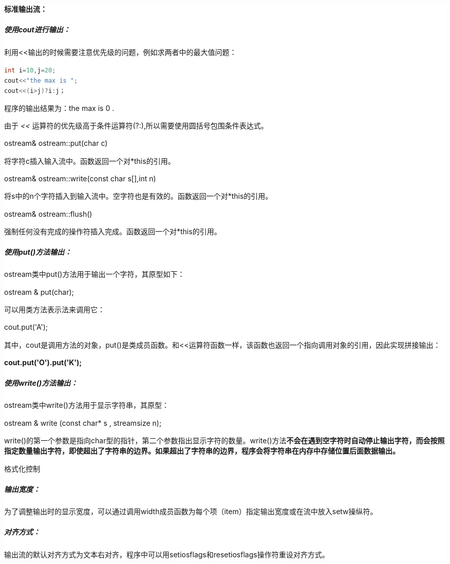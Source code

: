 #### 标准输出流：

##### 使用cout进行输出：

利用<<输出的时候需要注意优先级的问题，例如求两者中的最大值问题：

```c++
int i=10,j=20;
cout<<"the max is ";
cout<<(i>j)?i:j；
```

程序的输出结果为：the max is 0 .

由于 *<<* 运算符的优先级高于条件运算符(?:),所以需要使用圆括号包围条件表达式。

ostream& ostream::put(char c)

将字符c插入输入流中。函数返回一个对*this的引用。

ostream& ostream::write(const char s[],int n)

将s中的n个字符插入到输入流中。空字符也是有效的。函数返回一个对*this的引用。

ostream& ostream::flush()

强制任何没有完成的操作符插入完成。函数返回一个对*this的引用。

##### 使用put()方法输出：

ostream类中put()方法用于输出一个字符，其原型如下：

ostream & put(char);

可以用类方法表示法来调用它：

cout.put('A');

其中，cout是调用方法的对象，put()是类成员函数。和<<运算符函数一样，该函数也返回一个指向调用对象的引用，因此实现拼接输出：

**cout.put('O').put('K');**

##### 使用write()方法输出：

ostream类中write()方法用于显示字符串，其原型：

ostream & write (const char* s , streamsize n);

write()的第一个参数是指向char型的指针，第二个参数指出显示字符的数量。write()方法**不会在遇到空字符时自动停止输出字符，而会按照指定数量输出字符，即使超出了字符串的边界。如果超出了字符串的边界，程序会将字符串在内存中存储位置后面数据输出。**



格式化控制

##### 输出宽度：

为了调整输出时的显示宽度，可以通过调用width成员函数为每个项（item）指定输出宽度或在流中放入setw操纵符。

##### 对齐方式：

输出流的默认对齐方式为文本右对齐，程序中可以用setiosflags和resetiosflags操作符重设对齐方式。 
